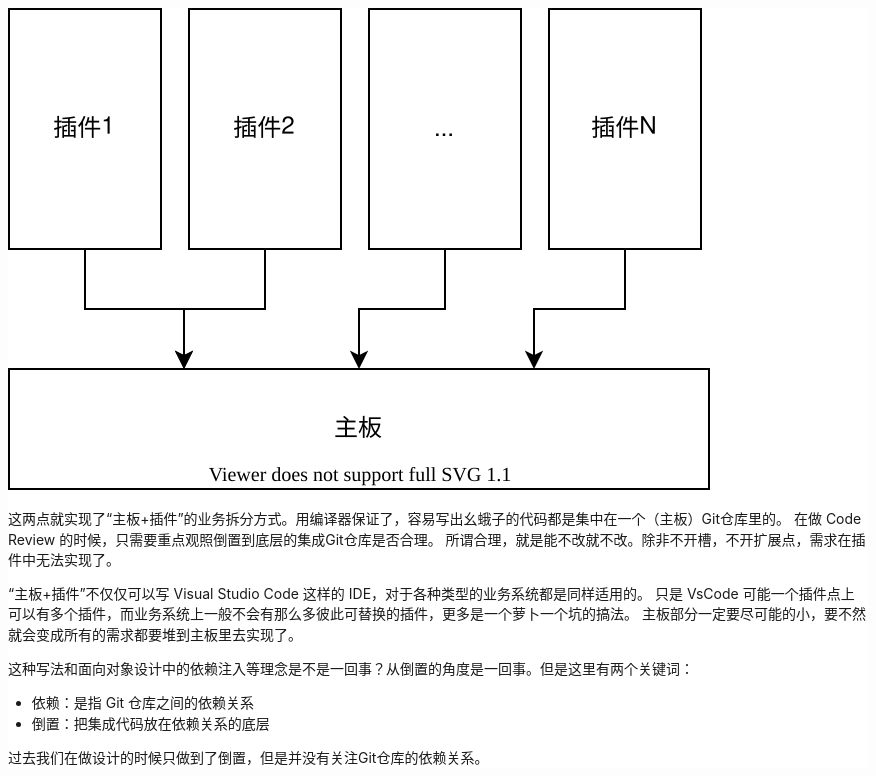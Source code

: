 ![Motherboard](./Motherboard.drawio.svg)

这两点就实现了“主板+插件”的业务拆分方式。用编译器保证了，容易写出幺蛾子的代码都是集中在一个（主板）Git仓库里的。
在做 Code Review 的时候，只需要重点观照倒置到底层的集成Git仓库是否合理。
所谓合理，就是能不改就不改。除非不开槽，不开扩展点，需求在插件中无法实现了。

“主板+插件”不仅仅可以写 Visual Studio Code 这样的 IDE，对于各种类型的业务系统都是同样适用的。
只是 VsCode 可能一个插件点上可以有多个插件，而业务系统上一般不会有那么多彼此可替换的插件，更多是一个萝卜一个坑的搞法。
主板部分一定要尽可能的小，要不然就会变成所有的需求都要堆到主板里去实现了。

这种写法和面向对象设计中的依赖注入等理念是不是一回事？从倒置的角度是一回事。但是这里有两个关键词：

* 依赖：是指 Git 仓库之间的依赖关系
* 倒置：把集成代码放在依赖关系的底层

过去我们在做设计的时候只做到了倒置，但是并没有关注Git仓库的依赖关系。
